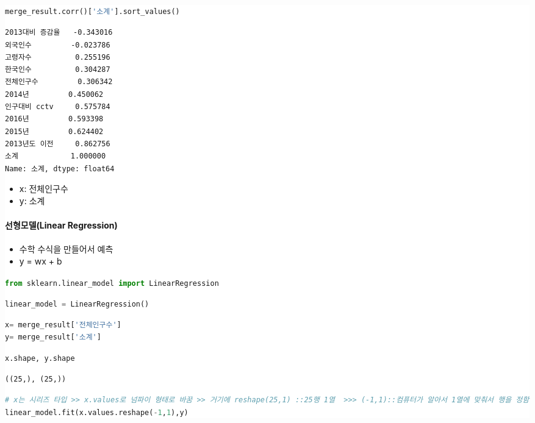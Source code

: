 


```python
merge_result.corr()['소계'].sort_values()
```




    2013대비 증감율   -0.343016
    외국인수         -0.023786
    고령자수          0.255196
    한국인수          0.304287
    전체인구수         0.306342
    2014년         0.450062
    인구대비 cctv     0.575784
    2016년         0.593398
    2015년         0.624402
    2013년도 이전     0.862756
    소계            1.000000
    Name: 소계, dtype: float64



- x: 전체인구수  
- y: 소계

#### 선형모델(Linear Regression)
- 수학 수식을 만들어서 예측
- y = wx + b


```python
from sklearn.linear_model import LinearRegression
```


```python
linear_model = LinearRegression()
```


```python
x= merge_result['전체인구수']
y= merge_result['소계']
```


```python
x.shape, y.shape
```




    ((25,), (25,))




```python
# x는 시리즈 타입 >> x.values로 넘파이 형태로 바꿈 >> 거기에 reshape(25,1) ::25행 1열  >>> (-1,1)::컴퓨터가 알아서 1열에 맞춰서 행을 정함
linear_model.fit(x.values.reshape(-1,1),y)
```
